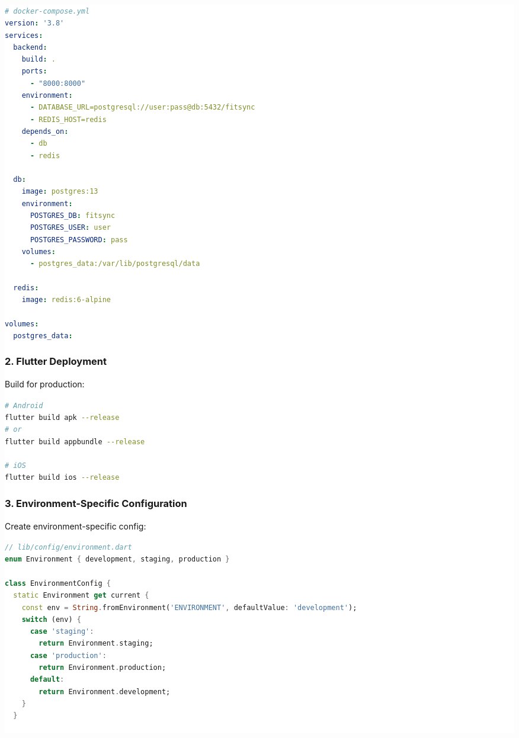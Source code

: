 ```yaml
# docker-compose.yml
version: '3.8'
services:
  backend:
    build: .
    ports:
      - "8000:8000"
    environment:
      - DATABASE_URL=postgresql://user:pass@db:5432/fitsync
      - REDIS_HOST=redis
    depends_on:
      - db
      - redis
  
  db:
    image: postgres:13
    environment:
      POSTGRES_DB: fitsync
      POSTGRES_USER: user
      POSTGRES_PASSWORD: pass
    volumes:
      - postgres_data:/var/lib/postgresql/data
  
  redis:
    image: redis:6-alpine
    
volumes:
  postgres_data:
```

### 2. Flutter Deployment

Build for production:

```bash
# Android
flutter build apk --release
# or
flutter build appbundle --release

# iOS
flutter build ios --release
```

### 3. Environment-Specific Configuration

Create environment-specific config:

```dart
// lib/config/environment.dart
enum Environment { development, staging, production }

class EnvironmentConfig {
  static Environment get current {
    const env = String.fromEnvironment('ENVIRONMENT', defaultValue: 'development');
    switch (env) {
      case 'staging':
        return Environment.staging;
      case 'production':
        return Environment.production;
      default:
        return Environment.development;
    }
  }
  
```